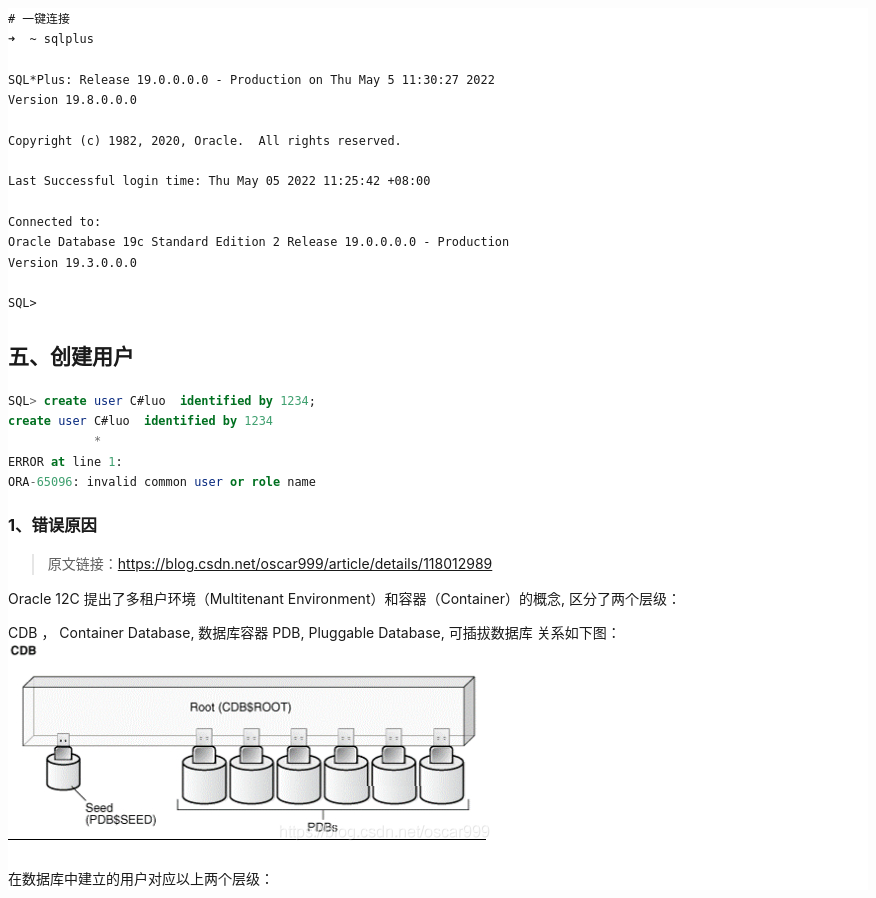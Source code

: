 ```shell
# 一键连接
➜  ~ sqlplus

SQL*Plus: Release 19.0.0.0.0 - Production on Thu May 5 11:30:27 2022
Version 19.8.0.0.0

Copyright (c) 1982, 2020, Oracle.  All rights reserved.

Last Successful login time: Thu May 05 2022 11:25:42 +08:00

Connected to:
Oracle Database 19c Standard Edition 2 Release 19.0.0.0.0 - Production
Version 19.3.0.0.0

SQL>
```

## 五、创建用户

```sql
SQL> create user C#luo  identified by 1234;
create user C#luo  identified by 1234
            *
ERROR at line 1:
ORA-65096: invalid common user or role name


```

### 1、错误原因

> 原文链接：https://blog.csdn.net/oscar999/article/details/118012989

Oracle 12C 提出了多租户环境（Multitenant Environment）和容器（Container）的概念, 区分了两个层级：

CDB ， Container Database, 数据库容器
PDB, Pluggable Database, 可插拔数据库
关系如下图：
![oracle_创建用户](./images/oracle_创建用户.png)

在数据库中建立的用户对应以上两个层级：
